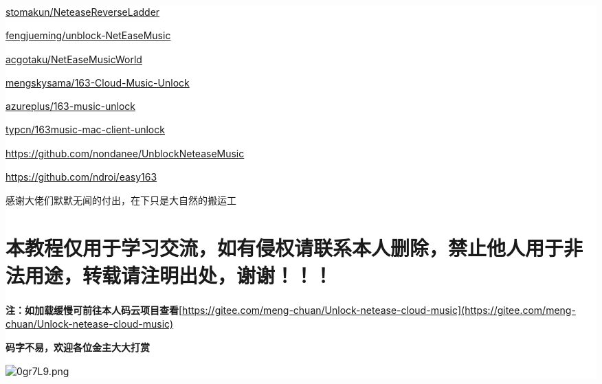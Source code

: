 [stomakun/NeteaseReverseLadder](https://github.com/stomakun/NeteaseReverseLadder/)

[fengjueming/unblock-NetEaseMusic](https://github.com/fengjueming/unblock-NetEaseMusic)

[acgotaku/NetEaseMusicWorld](https://github.com/acgotaku/NetEaseMusicWorld)

[mengskysama/163-Cloud-Music-Unlock](https://github.com/mengskysama/163-Cloud-Music-Unlock)

[azureplus/163-music-unlock](https://github.com/azureplus/163-music-unlock)

[typcn/163music-mac-client-unlock](https://github.com/typcn/163music-mac-client-unlock)

https://github.com/nondanee/UnblockNeteaseMusic

https://github.com/ndroi/easy163

感谢大佬们默默无闻的付出，在下只是大自然的搬运工

# 本教程仅用于学习交流，如有侵权请联系本人删除，禁止他人用于非法用途，转载请注明出处，谢谢！！！

**注：如加载缓慢可前往本人码云项目查看**[https://gitee.com/meng-chuan/Unlock-netease-cloud-music](https://gitee.com/meng-chuan/Unlock-netease-cloud-music)

**码字不易，欢迎各位金主大大打赏**

![0gr7L9.png](https://s1.ax1x.com/2020/10/11/0gr7L9.png)